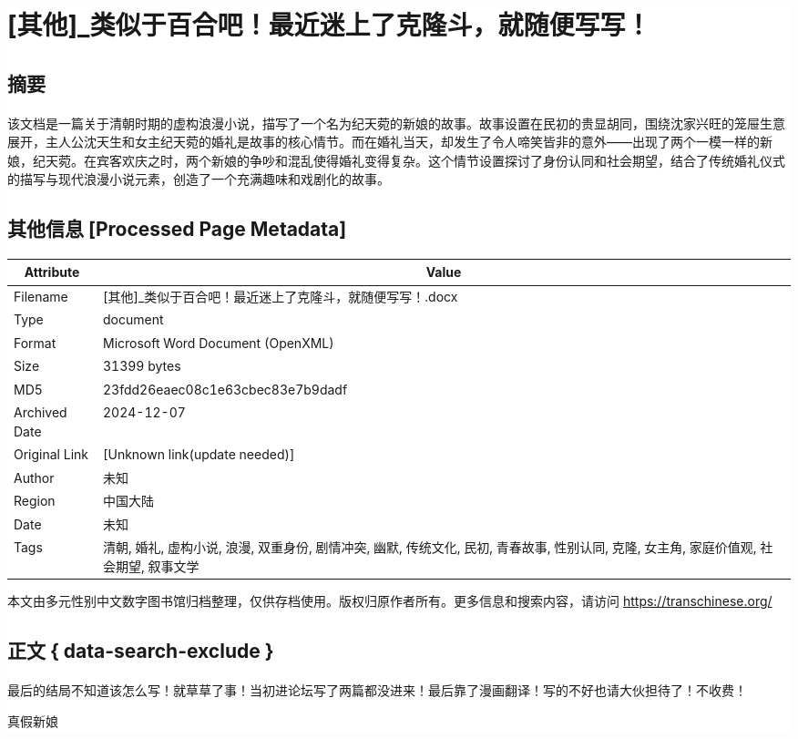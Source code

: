 # [其他]_类似于百合吧！最近迷上了克隆斗，就随便写写！



## 摘要


该文档是一篇关于清朝时期的虚构浪漫小说，描写了一个名为纪天菀的新娘的故事。故事设置在民初的贵显胡同，围绕沈家兴旺的笼屉生意展开，主人公沈天生和女主纪天菀的婚礼是故事的核心情节。而在婚礼当天，却发生了令人啼笑皆非的意外——出现了两个一模一样的新娘，纪天菀。在宾客欢庆之时，两个新娘的争吵和混乱使得婚礼变得复杂。这个情节设置探讨了身份认同和社会期望，结合了传统婚礼仪式的描写与现代浪漫小说元素，创造了一个充满趣味和戏剧化的故事。



## 其他信息 [Processed Page Metadata]

| Attribute       | Value                                  |
|-----------------|----------------------------------------|
| Filename        | [其他]_类似于百合吧！最近迷上了克隆斗，就随便写写！.docx                             |
| Type            | document                                 |
| Format          | Microsoft Word Document (OpenXML)                               |
| Size            | 31399 bytes                           |
| MD5             | 23fdd26eaec08c1e63cbec83e7b9dadf                                  |
| Archived Date   | 2024-12-07                             |
| Original Link   | [Unknown link(update needed)]                         |
| Author          | 未知                               |
| Region          | 中国大陆                               |
| Date            | 未知                                 |
| Tags            | 清朝, 婚礼, 虚构小说, 浪漫, 双重身份, 剧情冲突, 幽默, 传统文化, 民初, 青春故事, 性别认同, 克隆, 女主角, 家庭价值观, 社会期望, 叙事文学                                 |

本文由多元性别中文数字图书馆归档整理，仅供存档使用。版权归原作者所有。更多信息和搜索内容，请访问 <https://transchinese.org/>


## 正文 { data-search-exclude }


最后的结局不知道该怎么写！就草草了事！当初进论坛写了两篇都没进来！最后靠了漫画翻译！写的不好也请大伙担待了！不收费！









真假新娘




